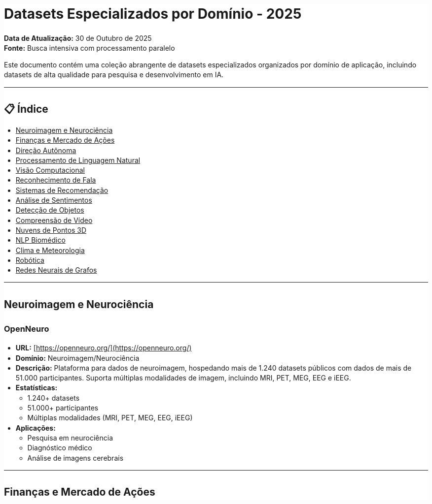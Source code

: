 # Datasets Especializados por Domínio - 2025

**Data de Atualização:** 30 de Outubro de 2025  
**Fonte:** Busca intensiva com processamento paralelo

Este documento contém uma coleção abrangente de datasets especializados organizados por domínio de aplicação, incluindo datasets de alta qualidade para pesquisa e desenvolvimento em IA.

---

## 📋 Índice

- [Neuroimagem e Neurociência](#neuroimagem-e-neurociência)
- [Finanças e Mercado de Ações](#finanças-e-mercado-de-ações)
- [Direção Autônoma](#direção-autônoma)
- [Processamento de Linguagem Natural](#processamento-de-linguagem-natural)
- [Visão Computacional](#visão-computacional)
- [Reconhecimento de Fala](#reconhecimento-de-fala)
- [Sistemas de Recomendação](#sistemas-de-recomendação)
- [Análise de Sentimentos](#análise-de-sentimentos)
- [Detecção de Objetos](#detecção-de-objetos)
- [Compreensão de Vídeo](#compreensão-de-vídeo)
- [Nuvens de Pontos 3D](#nuvens-de-pontos-3d)
- [NLP Biomédico](#nlp-biomédico)
- [Clima e Meteorologia](#clima-e-meteorologia)
- [Robótica](#robótica)
- [Redes Neurais de Grafos](#redes-neurais-de-grafos)

---

## Neuroimagem e Neurociência

### OpenNeuro
- **URL:** [https://openneuro.org/](https://openneuro.org/)
- **Domínio:** Neuroimagem/Neurociência
- **Descrição:** Plataforma para dados de neuroimagem, hospedando mais de 1.240 datasets públicos com dados de mais de 51.000 participantes. Suporta múltiplas modalidades de imagem, incluindo MRI, PET, MEG, EEG e iEEG.
- **Estatísticas:**
  - 1.240+ datasets
  - 51.000+ participantes
  - Múltiplas modalidades (MRI, PET, MEG, EEG, iEEG)
- **Aplicações:**
  - Pesquisa em neurociência
  - Diagnóstico médico
  - Análise de imagens cerebrais

---

## Finanças e Mercado de Ações

